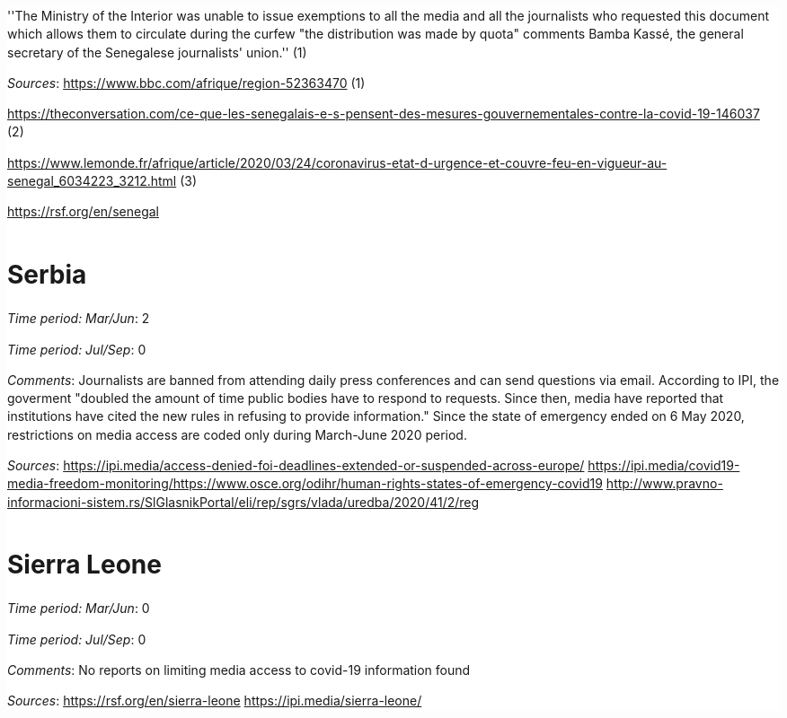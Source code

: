 ''The Ministry of the Interior was unable to issue exemptions to all the media and all the journalists who requested this document which allows them to circulate during the curfew "the distribution was made by quota" comments Bamba Kassé, the general secretary of the Senegalese journalists' union.'' (1) 

*Sources*:
 https://www.bbc.com/afrique/region-52363470
(1)

https://theconversation.com/ce-que-les-senegalais-e-s-pensent-des-mesures-gouvernementales-contre-la-covid-19-146037
(2)

https://www.lemonde.fr/afrique/article/2020/03/24/coronavirus-etat-d-urgence-et-couvre-feu-en-vigueur-au-senegal_6034223_3212.html
(3)

https://rsf.org/en/senegal



# Serbia 
*Time period: Mar/Jun*: 2

 
*Time period: Jul/Sep*: 0

 

*Comments*:
 Journalists are banned from attending daily press conferences and can send questions via email. According to IPI, the goverment "doubled the amount of time public bodies have to respond to requests. Since then, media have reported that institutions have cited the new rules in refusing to provide information."  Since the state of emergency ended on 6 May 2020, restrictions on media access are coded only during March-June 2020 period. 

*Sources*:
 https://ipi.media/access-denied-foi-deadlines-extended-or-suspended-across-europe/
https://ipi.media/covid19-media-freedom-monitoring/https://www.osce.org/odihr/human-rights-states-of-emergency-covid19
http://www.pravno-informacioni-sistem.rs/SlGlasnikPortal/eli/rep/sgrs/vlada/uredba/2020/41/2/reg



# Sierra Leone 
*Time period: Mar/Jun*: 0

 
*Time period: Jul/Sep*: 0

 

*Comments*:
 No reports on limiting media access to covid-19 information found 

*Sources*:
 https://rsf.org/en/sierra-leone
https://ipi.media/sierra-leone/
